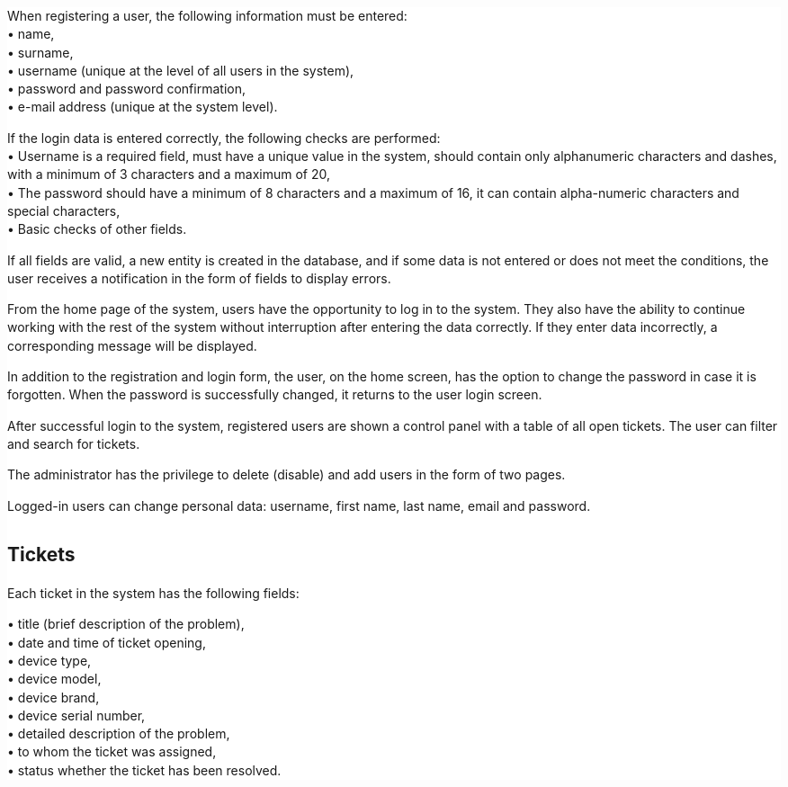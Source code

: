When registering a user, the following information must be entered:  
•	name,  
•	surname,  
• username (unique at the level of all users in the system),  
• password and password confirmation,  
• e-mail address (unique at the system level).  

If the login data is entered correctly, the following checks are performed:  
• Username is a required field, must have a unique value in the system, should contain only alphanumeric characters and dashes, with a minimum of 3 characters and a maximum of 20,  
• The password should have a minimum of 8 characters and a maximum of 16, it can contain alpha-numeric characters and special characters,  
• Basic checks of other fields.

If all fields are valid, a new entity is created in the database, and if some data is not entered or does not meet the conditions, the user receives a notification in the form of fields to display errors.

From the home page of the system, users have the opportunity to log in to the system. They also have the ability to continue working with the rest of the system without interruption after entering the data correctly. If they enter data incorrectly, a corresponding message will be displayed.

In addition to the registration and login form, the user, on the home screen, has the option to change the password in case it is forgotten. When the password is successfully changed, it returns to the user login screen.

After successful login to the system, registered users are shown a control panel with a table of all open tickets. The user can filter and search for tickets.

The administrator has the privilege to delete (disable) and add users in the form of two pages.

Logged-in users can change personal data: username, first name, last name, email and password.

## Tickets

Each ticket in the system has the following fields:

• title (brief description of the problem),  
• date and time of ticket opening,  
• device type,  
• device model,  
• device brand,  
• device serial number,  
• detailed description of the problem,  
• to whom the ticket was assigned,  
• status whether the ticket has been resolved.
